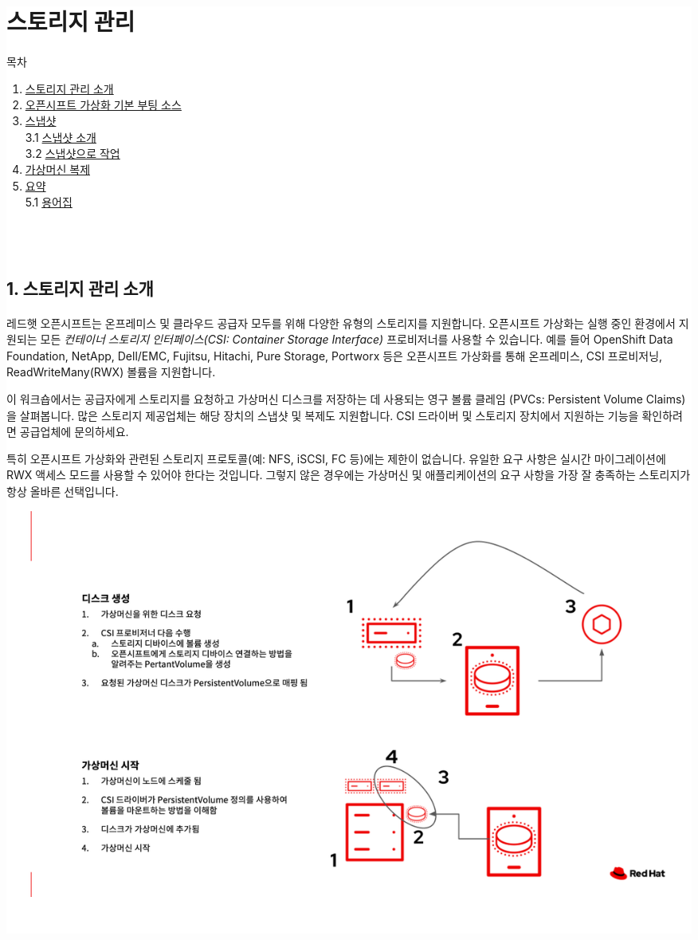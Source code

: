# 스토리지 관리

목차
1. [스토리지 관리 소개](./storage_management.md#1-스토리지-관리-소개)<br>
2. [오픈시프트 가상화 기본 부팅 소스](./storage_management.md#2-오픈시프트-가상화-기본-부팅-소스)<br>
3. [스냅샷](./storage_management.md#3-스냅샷)<br>
   3.1 [스냅샷 소개](./storage_management.md#31-스냅샷-소개)<br>
   3.2 [스냅샷으로 작업](./storage_management.md#32-스냅샷으로-작업)<br>
4. [가상머신 복제](./storage_management.md#4-가상머신-복제)<br>
5. [요약](./storage_management.md#5-요약)<br>
   5.1 [용어집](./storage_management.md#51-용어집)
<br>
<br>

## 1. 스토리지 관리 소개

레드햇 오픈시프트는 온프레미스 및 클라우드 공급자 모두를 위해 다양한 유형의 스토리지를 지원합니다. 오픈시프트 가상화는 실행 중인 환경에서 지원되는 모든 *컨테이너 스토리지 인터페이스(CSI: Container Storage Interface)* 프로비저너를 사용할 수 있습니다. 예를 들어 OpenShift Data Foundation, NetApp, Dell/EMC, Fujitsu, Hitachi, Pure Storage, Portworx 등은 오픈시프트 가상화를 통해 온프레미스, CSI 프로비저닝, ReadWriteMany(RWX) 볼륨을 지원합니다.

이 워크숍에서는 공급자에게 스토리지를 요청하고 가상머신 디스크를 저장하는 데 사용되는 영구 볼륨 클레임 (PVCs: Persistent Volume Claims)을 살펴봅니다. 많은 스토리지 제공업체는 해당 장치의 스냅샷 및 복제도 지원합니다. CSI 드라이버 및 스토리지 장치에서 지원하는 기능을 확인하려면 공급업체에 문의하세요.

특히 오픈시프트 가상화와 관련된 스토리지 프로토콜(예: NFS, iSCSI, FC 등)에는 제한이 없습니다. 유일한 요구 사항은 실시간 마이그레이션에 RWX 액세스 모드를 사용할 수 있어야 한다는 것입니다. 그렇지 않은 경우에는 가상머신 및 애플리케이션의 요구 사항을 가장 잘 충족하는 스토리지가 항상 올바른 선택입니다.

<img src="lab-images/storage_mgmt--1.0_disk_concepts.png" title="100px" alt="스토리지 관리 디스크 개념"></img> <br> 
<br>
<br>
